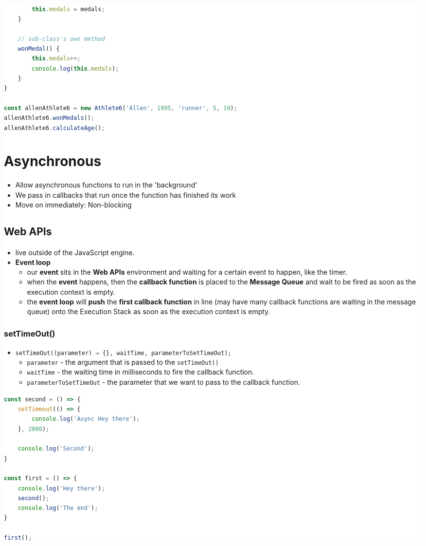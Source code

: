 ```jsx
		this.medals = medals;
	}

	// sub-class's own method
	wonMedal() {
		this.medals++;
		console.log(this.medals);
	}
}

const allenAthlete6 = new Athlete6('Allen', 1995, 'runner', 5, 10);
allenAthlete6.wonMedals();
allenAthlete6.calculateAge();
```

# Asynchronous

- Allow asynchronous functions to run in the 'background'
- We pass in callbacks that run once the function has finished its work
- Move on immediately: Non-blocking

## Web APIs

- live outside of the JavaScript engine.
- **Event loop**
    - our **event** sits in the **Web APIs** environment and waiting for a certain event to happen, like the timer.
    - when the **event** happens, then the **callback function** is placed to the **Message Queue** and wait to be fired as soon as the execution context is empty.
    - the **event loop** will **push** the **first callback function** in line (may have many callback functions are waiting in the message queue) onto the Execution Stack as soon as the execution context is empty.

### setTimeOut()

- `setTimeOut((parameter) ⇒ {}, waitTime, parameterToSetTimeOut);`
    - `parameter` - the argument that is passed to the `setTimeOut()`
    - `waitTime` - the waiting time in milliseconds to fire the callback function.
    - `parameterToSetTimeOut` - the parameter that we want to pass to the callback function.

```jsx
const second = () => {
	setTimeout(() => {
	    console.log('Async Hey there');
	}, 2000);
	
	console.log('Second');
}
	
const first = () => {
	console.log('Hey there');
	second();
	console.log('The end');
}
	
first();
```
